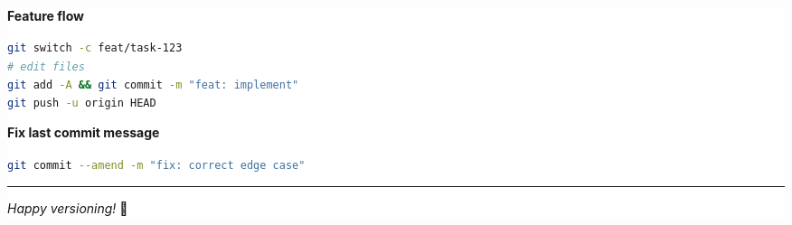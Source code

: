 **Feature flow**

```bash
git switch -c feat/task-123
# edit files
git add -A && git commit -m "feat: implement"
git push -u origin HEAD
```

**Fix last commit message**

```bash
git commit --amend -m "fix: correct edge case"
```

---

*Happy versioning!* 🧭
